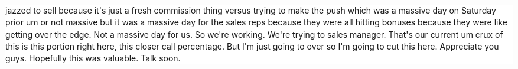 jazzed to sell because it's just a fresh commission thing versus trying to make the push which was a massive day on Saturday prior um or not massive but it was a massive day for the sales reps because they were all hitting bonuses because they were like getting over the edge. Not a massive day for us. So we're working. We're trying to sales manager. That's our current um crux of this is this portion right here, this closer call percentage. But I'm just going to over so I'm going to cut this here. Appreciate you guys. Hopefully this was valuable. Talk soon.